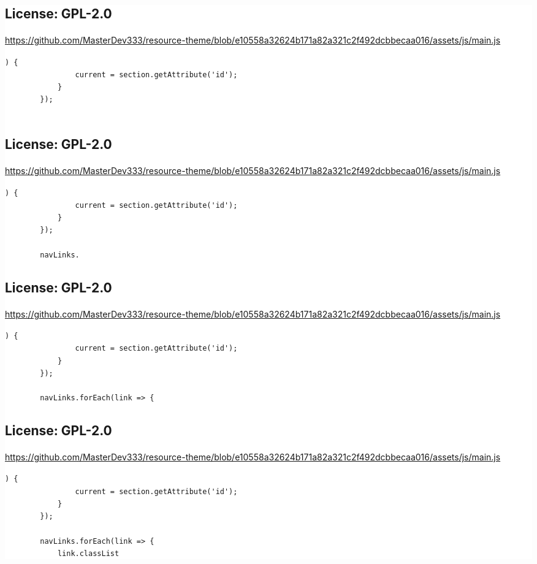 
## License: GPL-2.0
https://github.com/MasterDev333/resource-theme/blob/e10558a32624b171a82a321c2f492dcbbecaa016/assets/js/main.js

```
) {
                current = section.getAttribute('id');
            }
        });
        
```


## License: GPL-2.0
https://github.com/MasterDev333/resource-theme/blob/e10558a32624b171a82a321c2f492dcbbecaa016/assets/js/main.js

```
) {
                current = section.getAttribute('id');
            }
        });
        
        navLinks.
```


## License: GPL-2.0
https://github.com/MasterDev333/resource-theme/blob/e10558a32624b171a82a321c2f492dcbbecaa016/assets/js/main.js

```
) {
                current = section.getAttribute('id');
            }
        });
        
        navLinks.forEach(link => {
```


## License: GPL-2.0
https://github.com/MasterDev333/resource-theme/blob/e10558a32624b171a82a321c2f492dcbbecaa016/assets/js/main.js

```
) {
                current = section.getAttribute('id');
            }
        });
        
        navLinks.forEach(link => {
            link.classList
```
